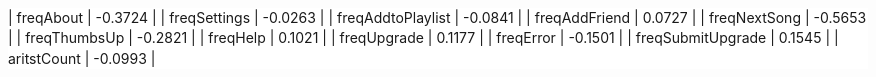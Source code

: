| freqAbout           | -0.3724     |
| freqSettings        | -0.0263     |
| freqAddtoPlaylist   | -0.0841     |
| freqAddFriend       | 0.0727      |
| freqNextSong        | -0.5653     |
| freqThumbsUp        | -0.2821     |
| freqHelp            | 0.1021      |
| freqUpgrade         | 0.1177      |
| freqError           | -0.1501     |
| freqSubmitUpgrade   | 0.1545      |
| aritstCount         | -0.0993     |



